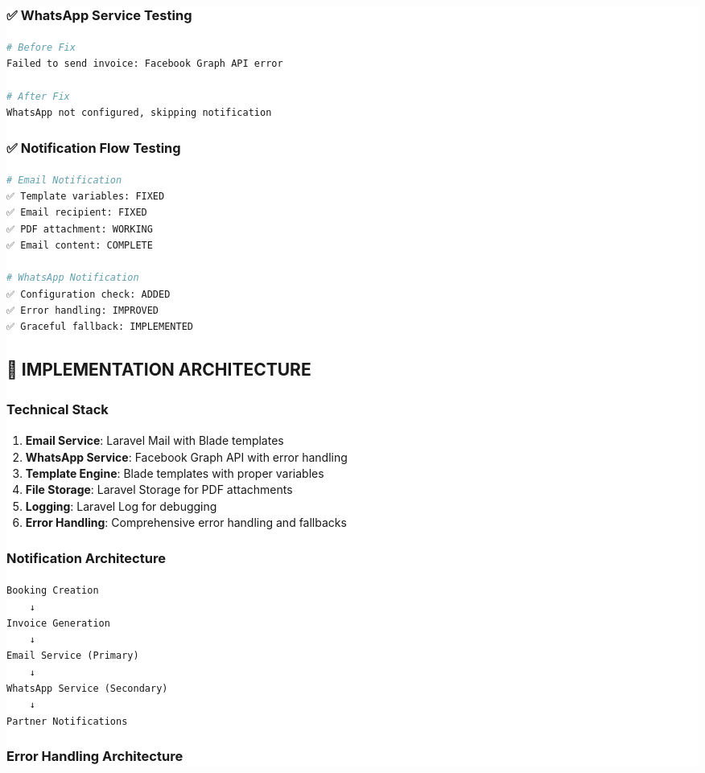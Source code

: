 ### **✅ WhatsApp Service Testing**

```bash
# Before Fix
Failed to send invoice: Facebook Graph API error

# After Fix
WhatsApp not configured, skipping notification
```

### **✅ Notification Flow Testing**

```bash
# Email Notification
✅ Template variables: FIXED
✅ Email recipient: FIXED
✅ PDF attachment: WORKING
✅ Email content: COMPLETE

# WhatsApp Notification
✅ Configuration check: ADDED
✅ Error handling: IMPROVED
✅ Graceful fallback: IMPLEMENTED
```

## 🚀 **IMPLEMENTATION ARCHITECTURE**

### **Technical Stack**

1. **Email Service**: Laravel Mail with Blade templates
2. **WhatsApp Service**: Facebook Graph API with error handling
3. **Template Engine**: Blade templates with proper variables
4. **File Storage**: Laravel Storage for PDF attachments
5. **Logging**: Laravel Log for debugging
6. **Error Handling**: Comprehensive error handling and fallbacks

### **Notification Architecture**

```
Booking Creation
    ↓
Invoice Generation
    ↓
Email Service (Primary)
    ↓
WhatsApp Service (Secondary)
    ↓
Partner Notifications
```

### **Error Handling Architecture**
